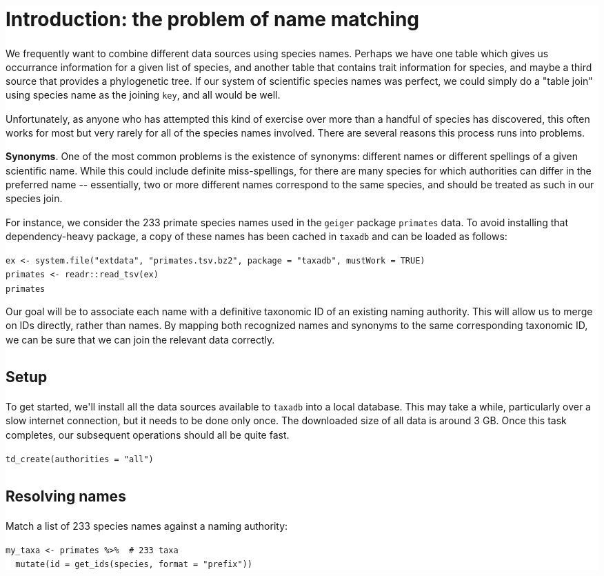 

# Introduction: the problem of name matching

We frequently want to combine different data sources using species names.  Perhaps we have one table which gives us occurrance information for a given list of species, and another table that contains trait information for species, and maybe a third source that provides a phylogenetic tree.  If our system of scientific species names was perfect, we could simply do a "table join" using species name as the joining `key`, and all would be well. 

Unfortunately, as anyone who has attempted this kind of exercise over more than a handful of species has discovered, this often works for most but very rarely for all of the species names involved.  There are several reasons this process runs into problems.  

**Synonyms**.  One of the most common problems is the existence of synonyms: different names or different spellings of a given scientific name.  While this could include definite miss-spellings, for there are many species for which authorities can differ in the preferred name -- essentially, two or more different names correspond to the same species, and should be treated as such in our species join.  


For instance, we consider the 233 primate species names used in the `geiger` package `primates` data.  To avoid installing that dependency-heavy package, a copy of these names has been cached in `taxadb` and can be loaded as follows: 

```{r}
ex <- system.file("extdata", "primates.tsv.bz2", package = "taxadb", mustWork = TRUE)
primates <- readr::read_tsv(ex)
primates
```

Our goal will be to associate each name with a definitive taxonomic ID of an existing naming authority.  This will allow us to merge on IDs directly, rather than names.  By mapping both recognized names and synonyms to the same corresponding taxonomic ID, we can be sure that we can join the relevant data correctly.


## Setup

To get started, we'll install all the data sources available to `taxadb` into a local database. This may take a while, particularly over a slow internet connection, but it needs to be done only once.  The downloaded size of all data is around 3 GB.  Once this task completes, our subsequent operations should all be quite fast.  

```{r message=FALSE}
td_create(authorities = "all")
```


## Resolving names


Match a list of 233 species names against a naming authority:  


```{r}
my_taxa <- primates %>%  # 233 taxa
  mutate(id = get_ids(species, format = "prefix")) 
```
